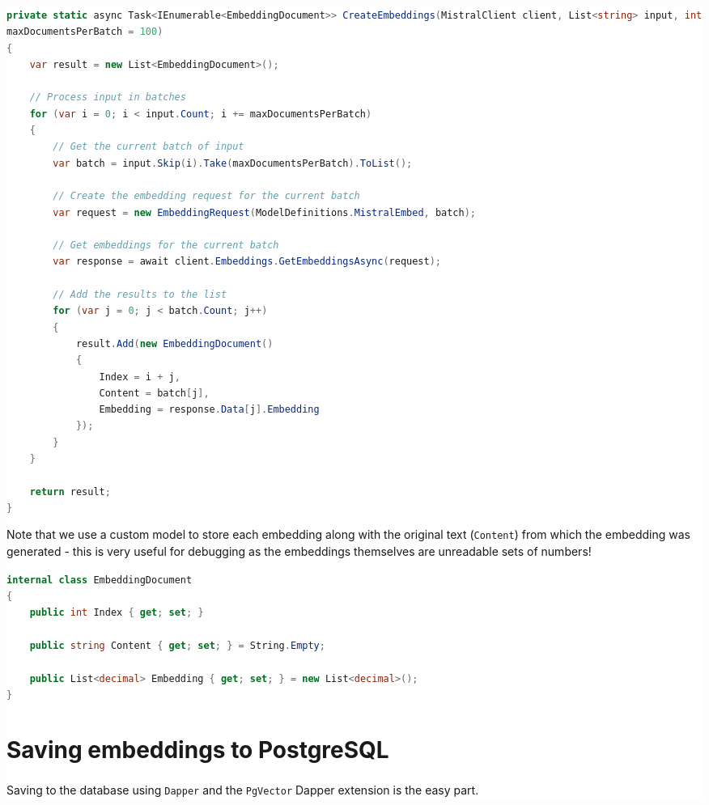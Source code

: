 ```csharp
private static async Task<IEnumerable<EmbeddingDocument>> CreateEmbeddings(MistralClient client, List<string> input, int maxDocumentsPerBatch = 100)
{
    var result = new List<EmbeddingDocument>();

    // Process input in batches
    for (var i = 0; i < input.Count; i += maxDocumentsPerBatch)
    {
        // Get the current batch of input
        var batch = input.Skip(i).Take(maxDocumentsPerBatch).ToList();

        // Create the embedding request for the current batch
        var request = new EmbeddingRequest(ModelDefinitions.MistralEmbed, batch);

        // Get embeddings for the current batch
        var response = await client.Embeddings.GetEmbeddingsAsync(request);

        // Add the results to the list
        for (var j = 0; j < batch.Count; j++)
        {
            result.Add(new EmbeddingDocument()
            {
                Index = i + j,
                Content = batch[j],
                Embedding = response.Data[j].Embedding
            });
        }
    }

    return result;
} 
```

Note that we use a custom model to store each embedding along with the original text (`Content`) from which the embedding was generated - this is very useful for 
debugging as the embeddings themselves are unreadable sets of numbers!

```csharp
internal class EmbeddingDocument
{
    public int Index { get; set; }

    public string Content { get; set; } = String.Empty;

    public List<decimal> Embedding { get; set; } = new List<decimal>();
}
```

# Saving embeddings to PostgreSQL

Saving to the database using `Dapper` and the `PgVector` Dapper extension is the easy part.
